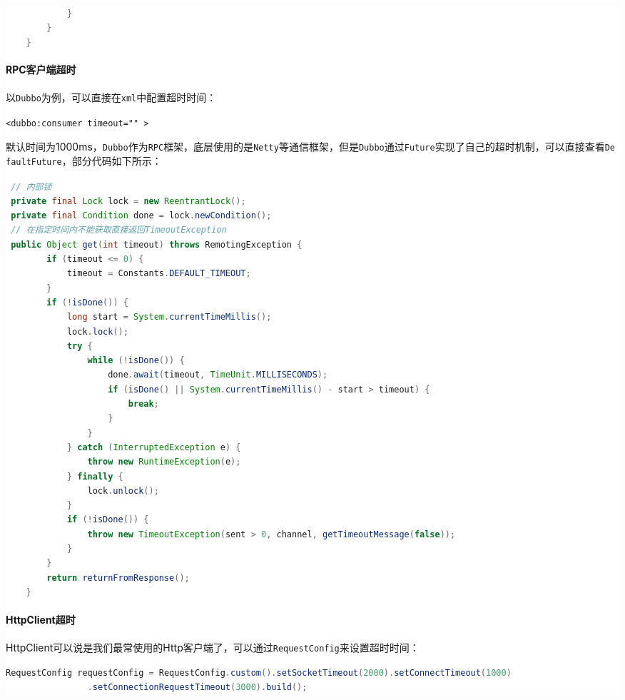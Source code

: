 ```java
			}
		}
	}

```

#### RPC客户端超时

以`Dubbo`为例，可以直接在`xml`中配置超时时间：

```
<dubbo:consumer timeout="" >
```

默认时间为1000ms，`Dubbo`作为`RPC`框架，底层使用的是`Netty`等通信框架，但是`Dubbo`通过`Future`实现了自己的超时机制，可以直接查看`DefaultFuture`，部分代码如下所示：

```java
 // 内部锁
 private final Lock lock = new ReentrantLock();
 private final Condition done = lock.newCondition();
 // 在指定时间内不能获取直接返回TimeoutException
 public Object get(int timeout) throws RemotingException {
        if (timeout <= 0) {
            timeout = Constants.DEFAULT_TIMEOUT;
        }
        if (!isDone()) {
            long start = System.currentTimeMillis();
            lock.lock();
            try {
                while (!isDone()) {
                    done.await(timeout, TimeUnit.MILLISECONDS);
                    if (isDone() || System.currentTimeMillis() - start > timeout) {
                        break;
                    }
                }
            } catch (InterruptedException e) {
                throw new RuntimeException(e);
            } finally {
                lock.unlock();
            }
            if (!isDone()) {
                throw new TimeoutException(sent > 0, channel, getTimeoutMessage(false));
            }
        }
        return returnFromResponse();
    }
```

#### HttpClient超时

HttpClient可以说是我们最常使用的Http客户端了，可以通过`RequestConfig`来设置超时时间：

```java
RequestConfig requestConfig = RequestConfig.custom().setSocketTimeout(2000).setConnectTimeout(1000)
				.setConnectionRequestTimeout(3000).build();
```
